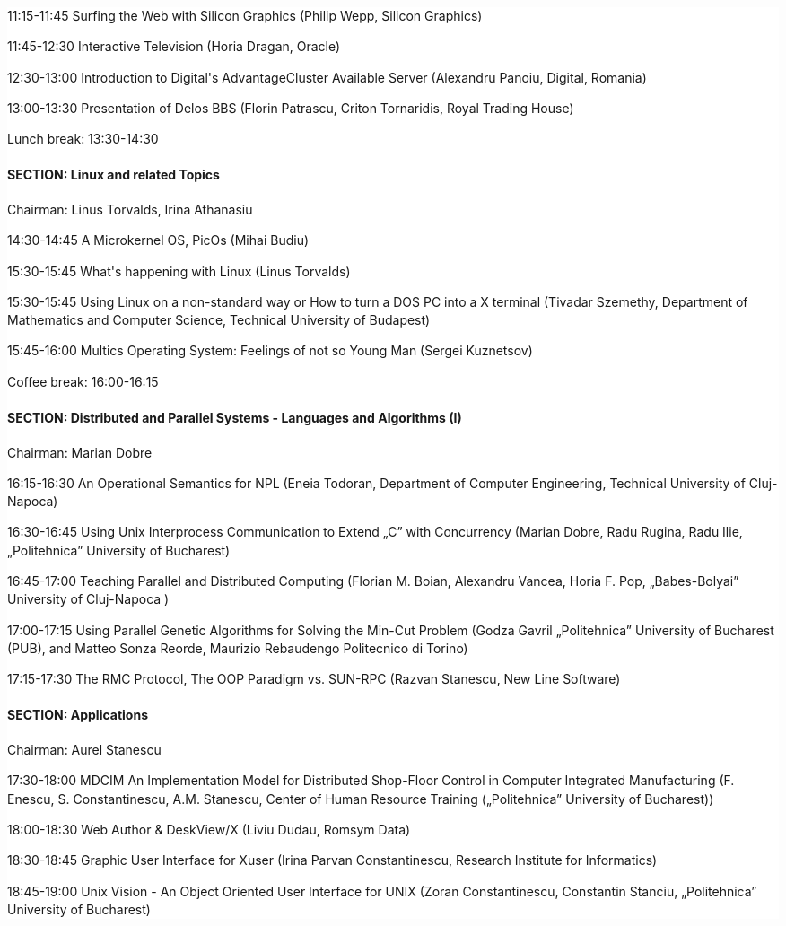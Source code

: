 11:15-11:45 Surfing the Web with Silicon Graphics (Philip Wepp, Silicon Graphics)

11:45-12:30 Interactive Television (Horia Dragan, Oracle)

12:30-13:00 Introduction to Digital's AdvantageCluster Available Server (Alexandru Panoiu, Digital, Romania)

13:00-13:30 Presentation of Delos BBS (Florin Patrascu, Criton Tornaridis, Royal Trading House)

Lunch break: 13:30-14:30

#### SECTION: Linux and related Topics

Chairman: Linus Torvalds, Irina Athanasiu

14:30-14:45 A Microkernel OS, PicOs (Mihai Budiu)

15:30-15:45 What's happening with Linux (Linus Torvalds)

15:30-15:45 Using Linux on a non-standard way or How to turn a DOS PC into a X terminal (Tivadar Szemethy, Department of Mathematics and Computer Science, Technical University of Budapest)

15:45-16:00 Multics Operating System: Feelings of not so Young Man (Sergei Kuznetsov)

Coffee break: 16:00-16:15

#### SECTION: Distributed and Parallel Systems - Languages and Algorithms (I)

Chairman: Marian Dobre

16:15-16:30 An Operational Semantics for NPL (Eneia Todoran, Department of Computer Engineering, Technical University of Cluj-Napoca)

16:30-16:45 Using Unix Interprocess Communication to Extend „C” with Concurrency (Marian Dobre, Radu Rugina, Radu Ilie, „Politehnica” University of Bucharest)

16:45-17:00 Teaching Parallel and Distributed Computing (Florian M. Boian, Alexandru Vancea, Horia F. Pop, „Babes-Bolyai” University of Cluj-Napoca )

17:00-17:15 Using Parallel Genetic Algorithms for Solving the Min-Cut Problem (Godza Gavril „Politehnica” University of Bucharest (PUB), and Matteo Sonza Reorde, Maurizio Rebaudengo Politecnico di Torino)

17:15-17:30 The RMC Protocol, The OOP Paradigm vs. SUN-RPC (Razvan Stanescu, New Line Software)

#### SECTION: Applications

Chairman: Aurel Stanescu

17:30-18:00 MDCIM An Implementation Model for Distributed Shop-Floor Control in Computer Integrated Manufacturing (F. Enescu, S. Constantinescu, A.M. Stanescu, Center of Human Resource Training („Politehnica” University of Bucharest))

18:00-18:30 Web Author & DeskView/X (Liviu Dudau, Romsym Data)

18:30-18:45 Graphic User Interface for Xuser (Irina Parvan Constantinescu, Research Institute for Informatics)

18:45-19:00 Unix Vision - An Object Oriented User Interface for UNIX (Zoran Constantinescu, Constantin Stanciu, „Politehnica” University of Bucharest)
